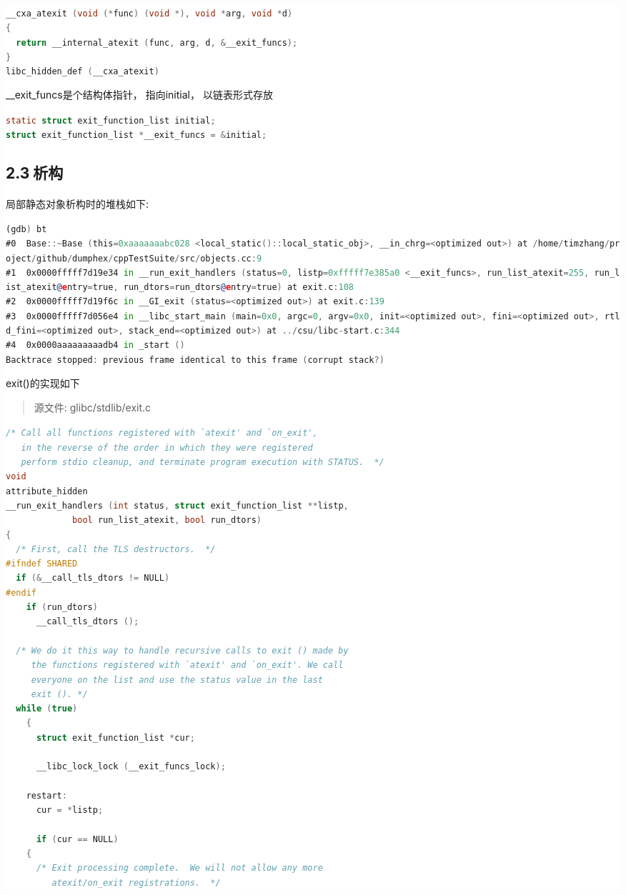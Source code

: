 ```c
__cxa_atexit (void (*func) (void *), void *arg, void *d) 
{
  return __internal_atexit (func, arg, d, &__exit_funcs);
}
libc_hidden_def (__cxa_atexit)
```

__exit_funcs是个结构体指针， 指向initial， 以链表形式存放
```c
static struct exit_function_list initial;
struct exit_function_list *__exit_funcs = &initial;
```

## 2.3 析构

局部静态对象析构时的堆栈如下:
```asm
(gdb) bt
#0  Base::~Base (this=0xaaaaaaabc028 <local_static()::local_static_obj>, __in_chrg=<optimized out>) at /home/timzhang/project/github/dumphex/cppTestSuite/src/objects.cc:9
#1  0x0000fffff7d19e34 in __run_exit_handlers (status=0, listp=0xfffff7e385a0 <__exit_funcs>, run_list_atexit=255, run_list_atexit@entry=true, run_dtors=run_dtors@entry=true) at exit.c:108
#2  0x0000fffff7d19f6c in __GI_exit (status=<optimized out>) at exit.c:139
#3  0x0000fffff7d056e4 in __libc_start_main (main=0x0, argc=0, argv=0x0, init=<optimized out>, fini=<optimized out>, rtld_fini=<optimized out>, stack_end=<optimized out>) at ../csu/libc-start.c:344
#4  0x0000aaaaaaaaadb4 in _start ()
Backtrace stopped: previous frame identical to this frame (corrupt stack?)
```


exit()的实现如下
> 源文件: glibc/stdlib/exit.c

```c
/* Call all functions registered with `atexit' and `on_exit',
   in the reverse of the order in which they were registered
   perform stdio cleanup, and terminate program execution with STATUS.  */
void
attribute_hidden
__run_exit_handlers (int status, struct exit_function_list **listp,
		     bool run_list_atexit, bool run_dtors)
{
  /* First, call the TLS destructors.  */
#ifndef SHARED
  if (&__call_tls_dtors != NULL)
#endif
    if (run_dtors)
      __call_tls_dtors ();

  /* We do it this way to handle recursive calls to exit () made by
     the functions registered with `atexit' and `on_exit'. We call
     everyone on the list and use the status value in the last
     exit (). */
  while (true)
    {
      struct exit_function_list *cur;

      __libc_lock_lock (__exit_funcs_lock);

    restart:
      cur = *listp;

      if (cur == NULL)
	{
	  /* Exit processing complete.  We will not allow any more
	     atexit/on_exit registrations.  */
```